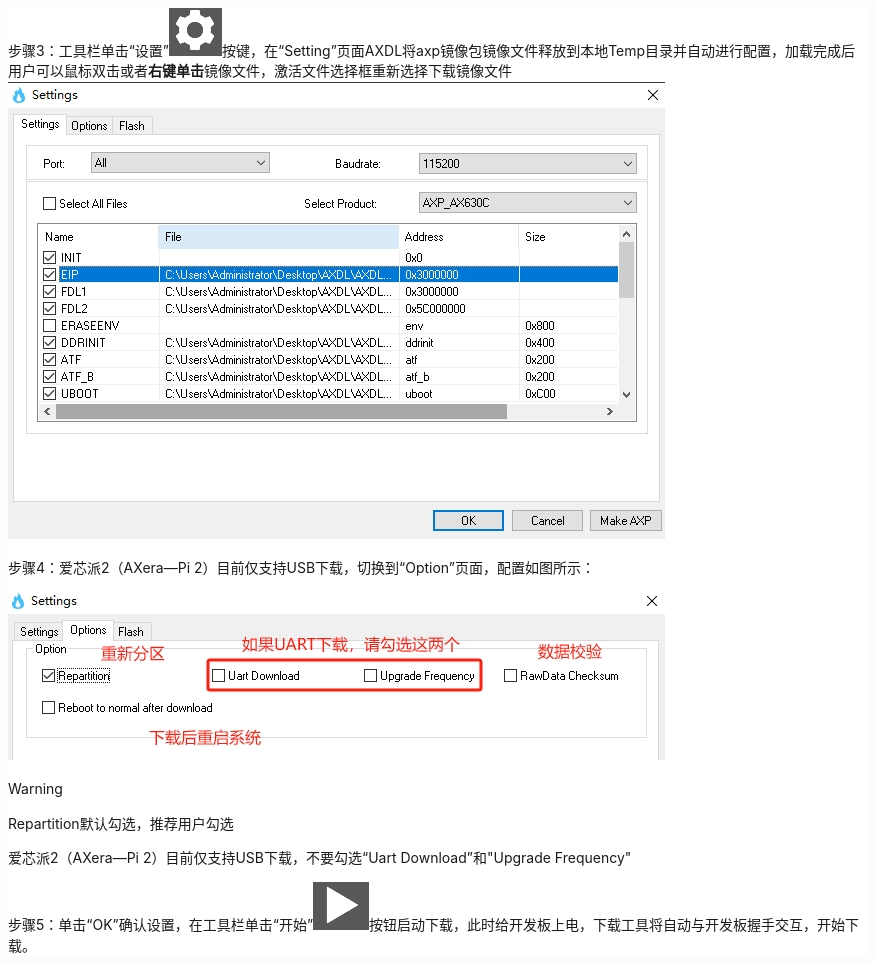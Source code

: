 步骤3：工具栏单击“设置”![图片描述](media\board\axdl5.png)按键，在“Setting”页面AXDL将axp镜像包镜像文件释放到本地Temp目录并自动进行配置，加载完成后用户可以鼠标双击或者**右键单击**镜像文件，激活文件选择框重新选择下载镜像文件![图片描述](media\board\axdl6.png)

步骤4：爱芯派2（AXera—Pi 2）目前仅支持USB下载，切换到“Option”页面，配置如图所示：

![图片描述](media\board\axdl7.png)

> [!WARNING]
>
> Repartition默认勾选，推荐用户勾选
>
> 爱芯派2（AXera—Pi 2）目前仅支持USB下载，不要勾选“Uart Download”和"Upgrade Frequency"

步骤5：单击“OK”确认设置，在工具栏单击“开始”![图片描述](media\board\axdl8.png)按钮启动下载，此时给开发板上电，下载工具将自动与开发板握手交互，开始下载。
